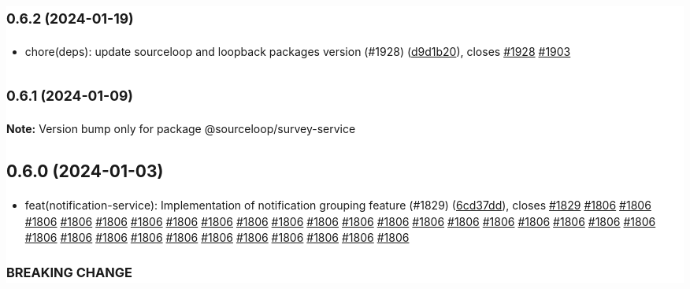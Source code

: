
## <small>0.6.2 (2024-01-19)</small>

* chore(deps): update sourceloop and loopback packages version (#1928) ([d9d1b20](https://github.com/sourcefuse/loopback4-microservice-catalog/commit/d9d1b20)), closes [#1928](https://github.com/sourcefuse/loopback4-microservice-catalog/issues/1928) [#1903](https://github.com/sourcefuse/loopback4-microservice-catalog/issues/1903)





## <small>0.6.1 (2024-01-09)</small>

**Note:** Version bump only for package @sourceloop/survey-service





## 0.6.0 (2024-01-03)

* feat(notification-service): Implementation of notification grouping feature (#1829) ([6cd37dd](https://github.com/sourcefuse/loopback4-microservice-catalog/commit/6cd37dd)), closes [#1829](https://github.com/sourcefuse/loopback4-microservice-catalog/issues/1829) [#1806](https://github.com/sourcefuse/loopback4-microservice-catalog/issues/1806) [#1806](https://github.com/sourcefuse/loopback4-microservice-catalog/issues/1806) [#1806](https://github.com/sourcefuse/loopback4-microservice-catalog/issues/1806) [#1806](https://github.com/sourcefuse/loopback4-microservice-catalog/issues/1806) [#1806](https://github.com/sourcefuse/loopback4-microservice-catalog/issues/1806) [#1806](https://github.com/sourcefuse/loopback4-microservice-catalog/issues/1806) [#1806](https://github.com/sourcefuse/loopback4-microservice-catalog/issues/1806) [#1806](https://github.com/sourcefuse/loopback4-microservice-catalog/issues/1806) [#1806](https://github.com/sourcefuse/loopback4-microservice-catalog/issues/1806) [#1806](https://github.com/sourcefuse/loopback4-microservice-catalog/issues/1806) [#1806](https://github.com/sourcefuse/loopback4-microservice-catalog/issues/1806) [#1806](https://github.com/sourcefuse/loopback4-microservice-catalog/issues/1806) [#1806](https://github.com/sourcefuse/loopback4-microservice-catalog/issues/1806) [#1806](https://github.com/sourcefuse/loopback4-microservice-catalog/issues/1806) [#1806](https://github.com/sourcefuse/loopback4-microservice-catalog/issues/1806) [#1806](https://github.com/sourcefuse/loopback4-microservice-catalog/issues/1806) [#1806](https://github.com/sourcefuse/loopback4-microservice-catalog/issues/1806) [#1806](https://github.com/sourcefuse/loopback4-microservice-catalog/issues/1806) [#1806](https://github.com/sourcefuse/loopback4-microservice-catalog/issues/1806) [#1806](https://github.com/sourcefuse/loopback4-microservice-catalog/issues/1806) [#1806](https://github.com/sourcefuse/loopback4-microservice-catalog/issues/1806) [#1806](https://github.com/sourcefuse/loopback4-microservice-catalog/issues/1806) [#1806](https://github.com/sourcefuse/loopback4-microservice-catalog/issues/1806) [#1806](https://github.com/sourcefuse/loopback4-microservice-catalog/issues/1806) [#1806](https://github.com/sourcefuse/loopback4-microservice-catalog/issues/1806) [#1806](https://github.com/sourcefuse/loopback4-microservice-catalog/issues/1806) [#1806](https://github.com/sourcefuse/loopback4-microservice-catalog/issues/1806) [#1806](https://github.com/sourcefuse/loopback4-microservice-catalog/issues/1806) [#1806](https://github.com/sourcefuse/loopback4-microservice-catalog/issues/1806) [#1806](https://github.com/sourcefuse/loopback4-microservice-catalog/issues/1806) [#1806](https://github.com/sourcefuse/loopback4-microservice-catalog/issues/1806)


### BREAKING CHANGE
